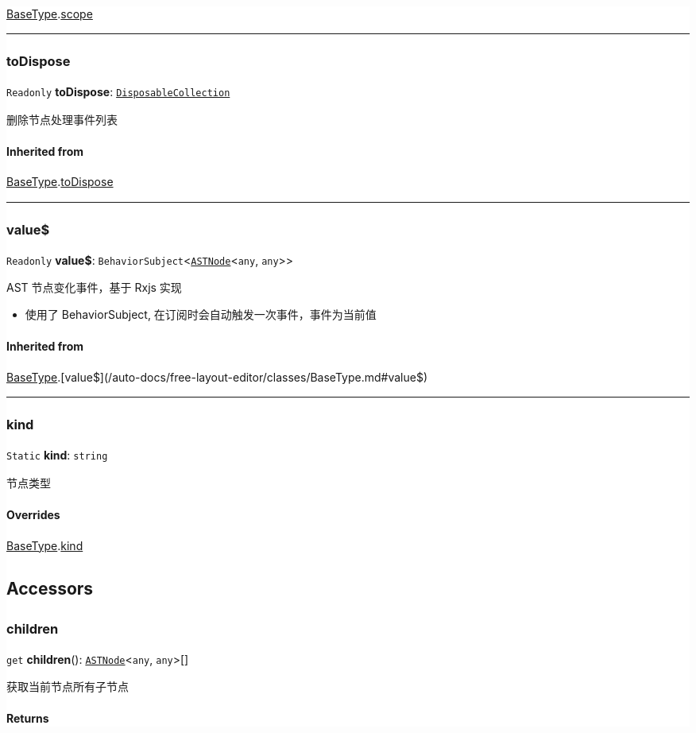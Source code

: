 [BaseType](/auto-docs/free-layout-editor/classes/BaseType.md).[scope](/auto-docs/free-layout-editor/classes/BaseType.md#scope)

***

### toDispose

`Readonly` **toDispose**: [`DisposableCollection`](/auto-docs/free-layout-editor/classes/DisposableCollection.md)

删除节点处理事件列表

#### Inherited from

[BaseType](/auto-docs/free-layout-editor/classes/BaseType.md).[toDispose](/auto-docs/free-layout-editor/classes/BaseType.md#todispose)

***

### value$

`Readonly` **value$**: `BehaviorSubject`<[`ASTNode`](/auto-docs/free-layout-editor/classes/ASTNode.md)<`any`, `any`>>

AST 节点变化事件，基于 Rxjs 实现

* 使用了 BehaviorSubject, 在订阅时会自动触发一次事件，事件为当前值

#### Inherited from

[BaseType](/auto-docs/free-layout-editor/classes/BaseType.md).[value$](/auto-docs/free-layout-editor/classes/BaseType.md#value$)

***

### kind

`Static` **kind**: `string`

节点类型

#### Overrides

[BaseType](/auto-docs/free-layout-editor/classes/BaseType.md).[kind](/auto-docs/free-layout-editor/classes/BaseType.md#kind)

## Accessors

### children

`get` **children**(): [`ASTNode`](/auto-docs/free-layout-editor/classes/ASTNode.md)<`any`, `any`>\[]

获取当前节点所有子节点

#### Returns
